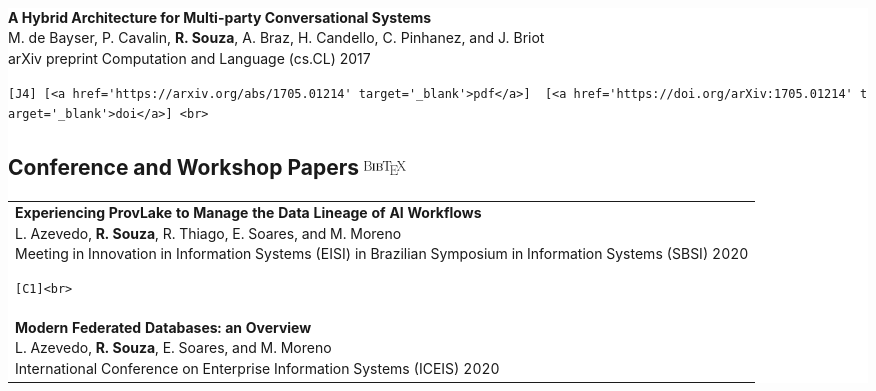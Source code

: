 </td>
</tr>


<tr>
<td style="vertical-align: middle; text-align: justify;">
    <strong>A Hybrid Architecture for Multi-party Conversational Systems</strong><br>
    M. de Bayser, P. Cavalin, <strong>R. Souza</strong>, A. Braz, H. Candello, C. Pinhanez, and J. Briot<br>
    arXiv preprint Computation and Language (cs.CL) 2017<br>
    
    [J4] [<a href='https://arxiv.org/abs/1705.01214' target='_blank'>pdf</a>]  [<a href='https://doi.org/arXiv:1705.01214' target='_blank'>doi</a>] <br>
    
</td>
</tr>


</table>

## <a id="conference-and-workshop-papers"><a/> <i class="fa fa-chevron-right"></i> Conference and Workshop Papers <a href="https://raw.githubusercontent.com/renan-souza/cv/master/publications/conferences-workshops.bib"  target="_blank"><img src="/images/BibTeX.png" style="width:2.0em; border: 0" /></a>

<table class="table table-hover">

<tr>
<td style="vertical-align: middle; text-align: justify;">
    <strong>Experiencing ProvLake to Manage the Data Lineage of AI Workflows</strong><br>
    L. Azevedo, <strong>R. Souza</strong>, R. Thiago, E. Soares, and M. Moreno<br>
    Meeting in Innovation in Information Systems (EISI) in Brazilian Symposium in Information Systems (SBSI) 2020<br>
    
    [C1]<br>
    
</td>
</tr>


<tr>
<td style="vertical-align: middle; text-align: justify;">
    <strong>Modern Federated Databases: an Overview</strong><br>
    L. Azevedo, <strong>R. Souza</strong>, E. Soares, and M. Moreno<br>
    International Conference on Enterprise Information Systems (ICEIS) 2020<br>
    